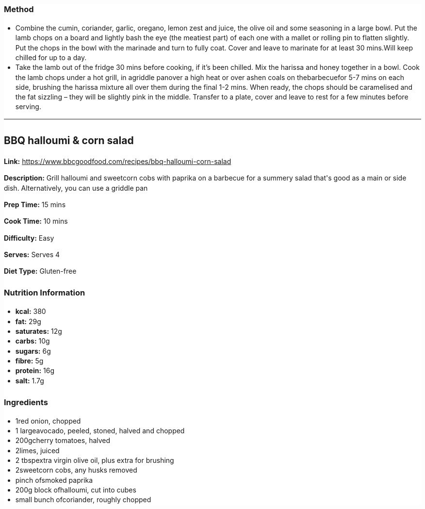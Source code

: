 ### Method
- Combine the cumin, coriander, garlic, oregano, lemon zest and juice, the olive oil and some seasoning in a large bowl. Put the lamb chops on a board and lightly bash the eye (the meatiest part) of each one with a mallet or rolling pin to flatten slightly. Put the chops in the bowl with the marinade and turn to fully coat. Cover and leave to marinate for at least 30 mins.Will keep chilled for up to a day.
- Take the lamb out of the fridge 30 mins before cooking, if it’s been chilled. Mix the harissa and honey together in a bowl. Cook the lamb chops under a hot grill, in agriddle panover a high heat or over ashen coals on thebarbecuefor 5-7 mins on each side, brushing the harissa mixture all over them during the final 1-2 mins. When ready, the chops should be caramelised and the fat sizzling – they will be slightly pink in the middle. Transfer to a plate, cover and leave to rest for a few minutes before serving.


---

## BBQ halloumi & corn salad
**Link:** https://www.bbcgoodfood.com/recipes/bbq-halloumi-corn-salad

**Description:** Grill halloumi and sweetcorn cobs with paprika on a barbecue for a summery salad that's good as a main or side dish. Alternatively, you can use a griddle pan

**Prep Time:** 15 mins

**Cook Time:** 10 mins

**Difficulty:** Easy

**Serves:** Serves 4

**Diet Type:** Gluten-free

### Nutrition Information
- **kcal:** 380
- **fat:** 29g
- **saturates:** 12g
- **carbs:** 10g
- **sugars:** 6g
- **fibre:** 5g
- **protein:** 16g
- **salt:** 1.7g

### Ingredients
- 1red onion, chopped
- 1 largeavocado, peeled, stoned, halved and chopped
- 200gcherry tomatoes, halved
- 2limes, juiced
- 2 tbspextra virgin olive oil, plus extra for brushing
- 2sweetcorn cobs, any husks removed
- pinch ofsmoked paprika
- 200g block ofhalloumi, cut into cubes
- small bunch ofcoriander, roughly chopped
